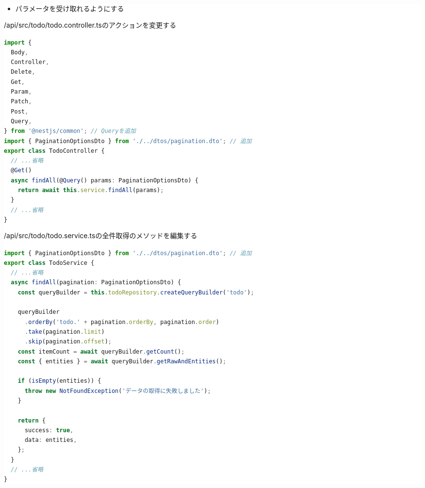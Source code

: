 - パラメータを受け取れるようにする

/api/src/todo/todo.controller.tsのアクションを変更する

```ts
import {
  Body,
  Controller,
  Delete,
  Get,
  Param,
  Patch,
  Post,
  Query,
} from '@nestjs/common'; // Queryを追加
import { PaginationOptionsDto } from './../dtos/pagination.dto'; // 追加
export class TodoController {
  // ...省略
  @Get()
  async findAll(@Query() params: PaginationOptionsDto) {
    return await this.service.findAll(params);
  }
  // ...省略
}
```

/api/src/todo/todo.service.tsの全件取得のメソッドを編集する

```ts
import { PaginationOptionsDto } from './../dtos/pagination.dto'; // 追加
export class TodoService {
  // ...省略
  async findAll(pagination: PaginationOptionsDto) {
    const queryBuilder = this.todoRepository.createQueryBuilder('todo');

    queryBuilder
      .orderBy('todo.' + pagination.orderBy, pagination.order)
      .take(pagination.limit)
      .skip(pagination.offset);
    const itemCount = await queryBuilder.getCount();
    const { entities } = await queryBuilder.getRawAndEntities();

    if (isEmpty(entities)) {
      throw new NotFoundException('データの取得に失敗しました');
    }

    return {
      success: true,
      data: entities,
    };
  }
  // ...省略
}
```
